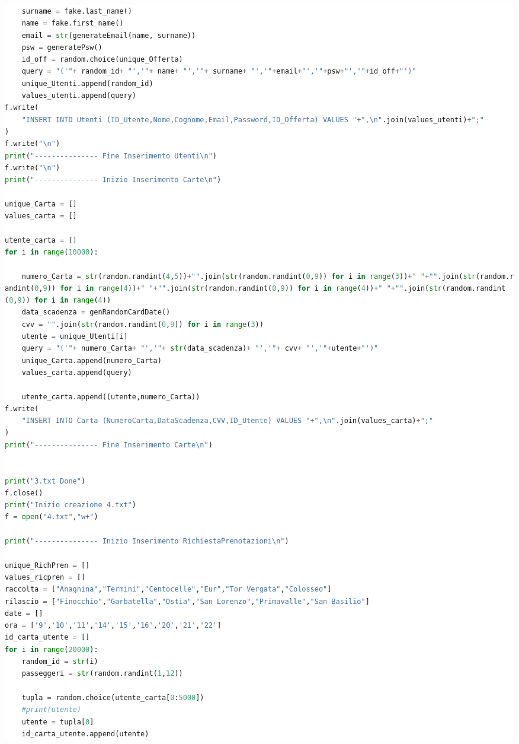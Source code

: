 ```Python
    surname = fake.last_name()
    name = fake.first_name()
    email = str(generateEmail(name, surname))
    psw = generatePsw()
    id_off = random.choice(unique_Offerta)
    query = "('"+ random_id+ "','"+ name+ "','"+ surname+ "','"+email+"','"+psw+"','"+id_off+"')"
    unique_Utenti.append(random_id)
    values_utenti.append(query)
f.write(
    "INSERT INTO Utenti (ID_Utente,Nome,Cognome,Email,Password,ID_Offerta) VALUES "+",\n".join(values_utenti)+";"
)
f.write("\n")
print("--------------- Fine Inserimento Utenti\n")
f.write("\n")
print("--------------- Inizio Inserimento Carte\n")

unique_Carta = []
values_carta = []

utente_carta = []
for i in range(10000):
    
    numero_Carta = str(random.randint(4,5))+"".join(str(random.randint(0,9)) for i in range(3))+" "+"".join(str(random.randint(0,9)) for i in range(4))+" "+"".join(str(random.randint(0,9)) for i in range(4))+" "+"".join(str(random.randint(0,9)) for i in range(4))
    data_scadenza = genRandomCardDate()
    cvv = "".join(str(random.randint(0,9)) for i in range(3))
    utente = unique_Utenti[i]
    query = "('"+ numero_Carta+ "','"+ str(data_scadenza)+ "','"+ cvv+ "','"+utente+"')"
    unique_Carta.append(numero_Carta)
    values_carta.append(query)
    
    utente_carta.append((utente,numero_Carta))
f.write(
    "INSERT INTO Carta (NumeroCarta,DataScadenza,CVV,ID_Utente) VALUES "+",\n".join(values_carta)+";"
)
print("--------------- Fine Inserimento Carte\n")


print("3.txt Done")
f.close()
print("Inizio creazione 4.txt")
f = open("4.txt","w+")

print("--------------- Inizio Inserimento RichiestaPrenotazioni\n")

unique_RichPren = []
values_ricpren = []
raccolta = ["Anagnina","Termini","Centocelle","Eur","Tor Vergata","Colosseo"]
rilascio = ["Finocchio","Garbatella","Ostia","San Lorenzo","Primavalle","San Basilio"]
date = []
ora = ['9','10','11','14','15','16','20','21','22']
id_carta_utente = []
for i in range(20000):
    random_id = str(i)
    passeggeri = str(random.randint(1,12))
    
    tupla = random.choice(utente_carta[0:5000])
    #print(utente)
    utente = tupla[0]
    id_carta_utente.append(utente)
```